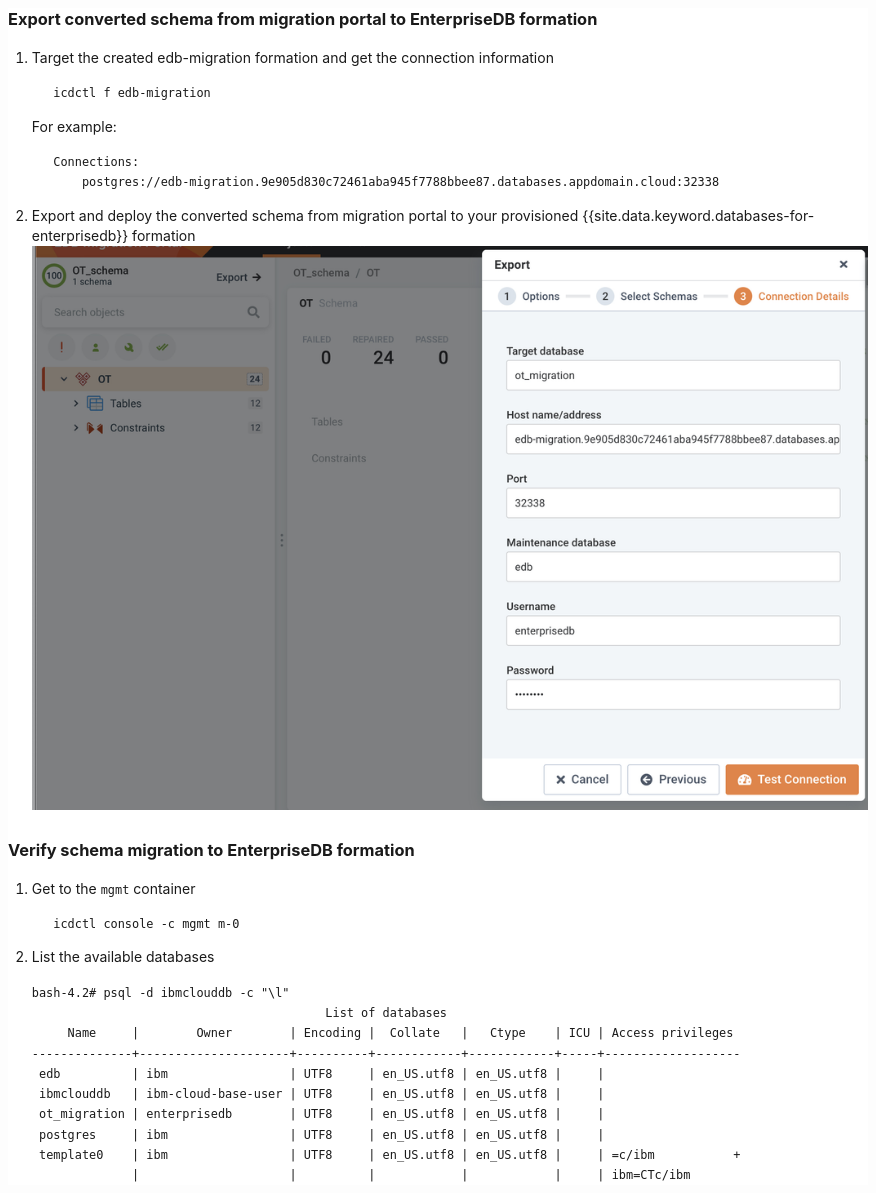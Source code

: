 ### Export converted schema from migration portal to EnterpriseDB formation
1. Target the created edb-migration formation and get the connection information 
    ```text
       icdctl f edb-migration
    ``` 
    For example:
    ```text
       Connections:
           postgres://edb-migration.9e905d830c72461aba945f7788bbee87.databases.appdomain.cloud:32338
    ```
2. Export and deploy the converted schema from migration portal to your provisioned {{site.data.keyword.databases-for-enterprisedb}} formation 
![exporting-schema](images/exporting-schema.png)


### Verify schema migration to EnterpriseDB formation
1. Get to the `mgmt` container 
    ```text
       icdctl console -c mgmt m-0
    ```
2. List the available databases
    ```text
    bash-4.2# psql -d ibmclouddb -c "\l"
                                             List of databases
         Name     |        Owner        | Encoding |  Collate   |   Ctype    | ICU | Access privileges
    --------------+---------------------+----------+------------+------------+-----+-------------------
     edb          | ibm                 | UTF8     | en_US.utf8 | en_US.utf8 |     |
     ibmclouddb   | ibm-cloud-base-user | UTF8     | en_US.utf8 | en_US.utf8 |     |
     ot_migration | enterprisedb        | UTF8     | en_US.utf8 | en_US.utf8 |     |
     postgres     | ibm                 | UTF8     | en_US.utf8 | en_US.utf8 |     |
     template0    | ibm                 | UTF8     | en_US.utf8 | en_US.utf8 |     | =c/ibm           +
                  |                     |          |            |            |     | ibm=CTc/ibm